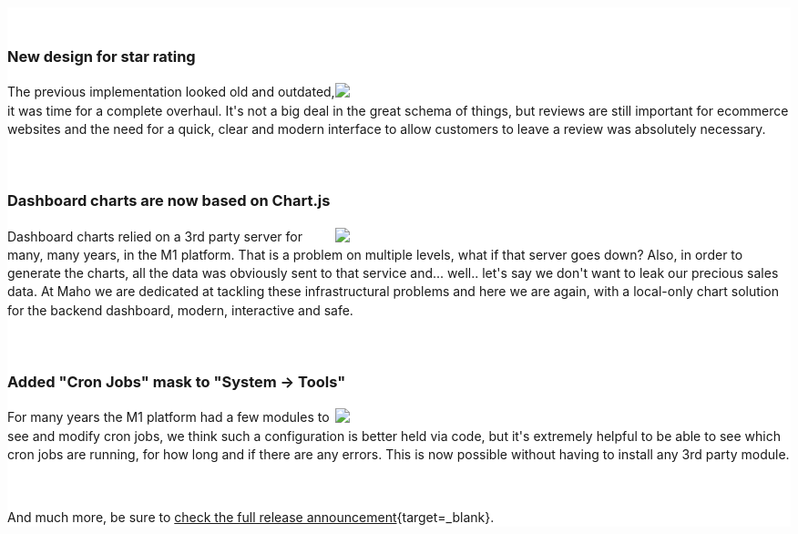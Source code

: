 <br clear="both"/>

### New design for star rating

<img src="https://github.com/user-attachments/assets/4560a9c5-6266-4164-96d6-9311091a29a8" width=500 align=right />

The previous implementation looked old and outdated, it was time for a complete overhaul. It's not a big deal in the great schema of things, but reviews are still important for ecommerce websites and the need for a quick, clear and modern interface to allow customers to leave a review was absolutely necessary.

<br clear="both"/>

### Dashboard charts are now based on Chart.js

<img src="https://github.com/user-attachments/assets/927be181-0afa-4aed-980b-19aeaebcefbc" width=500 align=right />

Dashboard charts relied on a 3rd party server for many, many years, in the M1 platform. That is a problem on multiple levels, what if that server goes down? Also, in order to generate the charts, all the data was obviously sent to that service and... well.. let's say we don't want to leak our precious sales data. At Maho we are dedicated at tackling these infrastructural problems and here we are again, with a local-only chart solution for the backend dashboard, modern, interactive and safe.

<br clear="both"/>

### Added "Cron Jobs" mask to "System -> Tools"

<img src="https://github.com/user-attachments/assets/7ef06b0b-bb64-4558-bead-a6fd19e5447d" width=500 align=right />

For many years the M1 platform had a few modules to see and modify cron jobs, we think such a configuration is better held via code, but it's extremely helpful to be able to see which cron jobs are running, for how long and if there are any errors. This is now possible without having to install any 3rd party module.

<br clear="both">

And much more, be sure to [check the full release announcement](https://github.com/MahoCommerce/maho/releases/tag/25.1.0){target=_blank}.